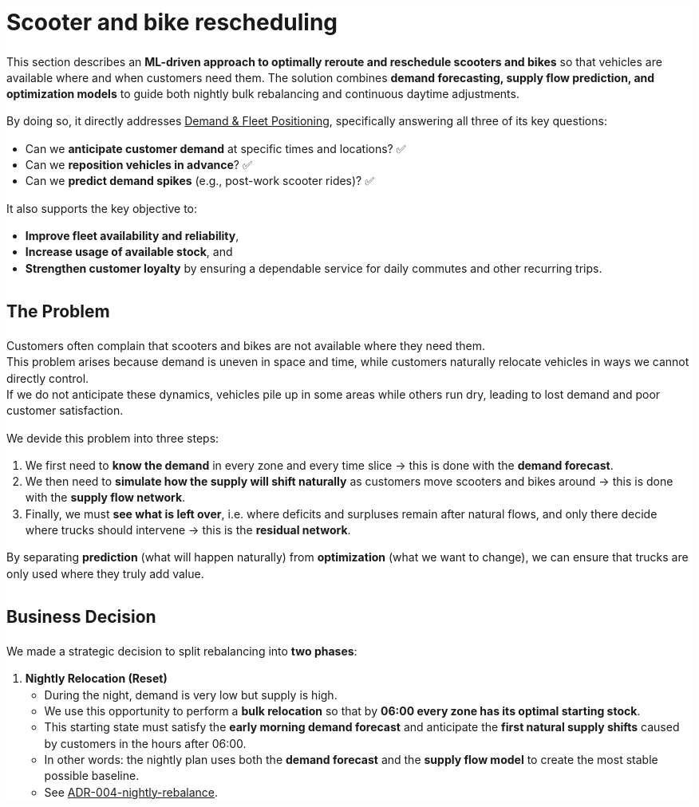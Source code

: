 # Scooter and bike rescheduling

This section describes an **ML-driven approach to optimally reroute and reschedule scooters and bikes** so that vehicles are available where and when customers need them. The solution combines **demand forecasting, supply flow prediction, and optimization models** to guide both nightly bulk rebalancing and continuous daytime adjustments.  

By doing so, it directly addresses [Demand & Fleet Positioning](../business/business-challenges.md#1.-demand-&-fleet-positioning), specifically answering all three of its key questions:  
- Can we **anticipate customer demand** at specific times and locations? ✅  
- Can we **reposition vehicles in advance**? ✅  
- Can we **predict demand spikes** (e.g., post-work scooter rides)? ✅  

It also supports the key objective to:  
- **Improve fleet availability and reliability**,  
- **Increase usage of available stock**, and  
- **Strengthen customer loyalty** by ensuring a dependable service for daily commutes and other recurring trips.  


## The Problem

Customers often complain that scooters and bikes are not available where they need them.  
This problem arises because demand is uneven in space and time, while customers naturally relocate vehicles in ways we cannot directly control.  
If we do not anticipate these dynamics, vehicles pile up in some areas while others run dry, leading to lost demand and poor customer satisfaction.

We devide this problem into three steps:

1. We first need to **know the demand** in every zone and every time slice → this is done with the **demand forecast**.  
2. We then need to **simulate how the supply will shift naturally** as customers move scooters and bikes around → this is done with the **supply flow network**.  
3. Finally, we must **see what is left over**, i.e. where deficits and surpluses remain after natural flows, and only there decide where trucks should intervene → this is the **residual network**.  

By separating **prediction** (what will happen naturally) from **optimization** (what we want to change), we can ensure that trucks are only used where they truly add value.


## Business Decision

We made a strategic decision to split rebalancing into **two phases**:

1. **Nightly Relocation (Reset)**  
   - During the night, demand is very low but supply is high.  
   - We use this opportunity to perform a **bulk relocation** so that by **06:00 every zone has its optimal starting stock**.  
   - This starting state must satisfy the **early morning demand forecast** and anticipate the **first natural supply shifts** caused by customers in the hours after 06:00.  
   - In other words: the nightly plan uses both the **demand forecast** and the **supply flow model** to create the most stable possible baseline.  
   - See [ADR-004-nightly-rebalance](../ADRs/ADR-004-nightly-rebalance.md).
